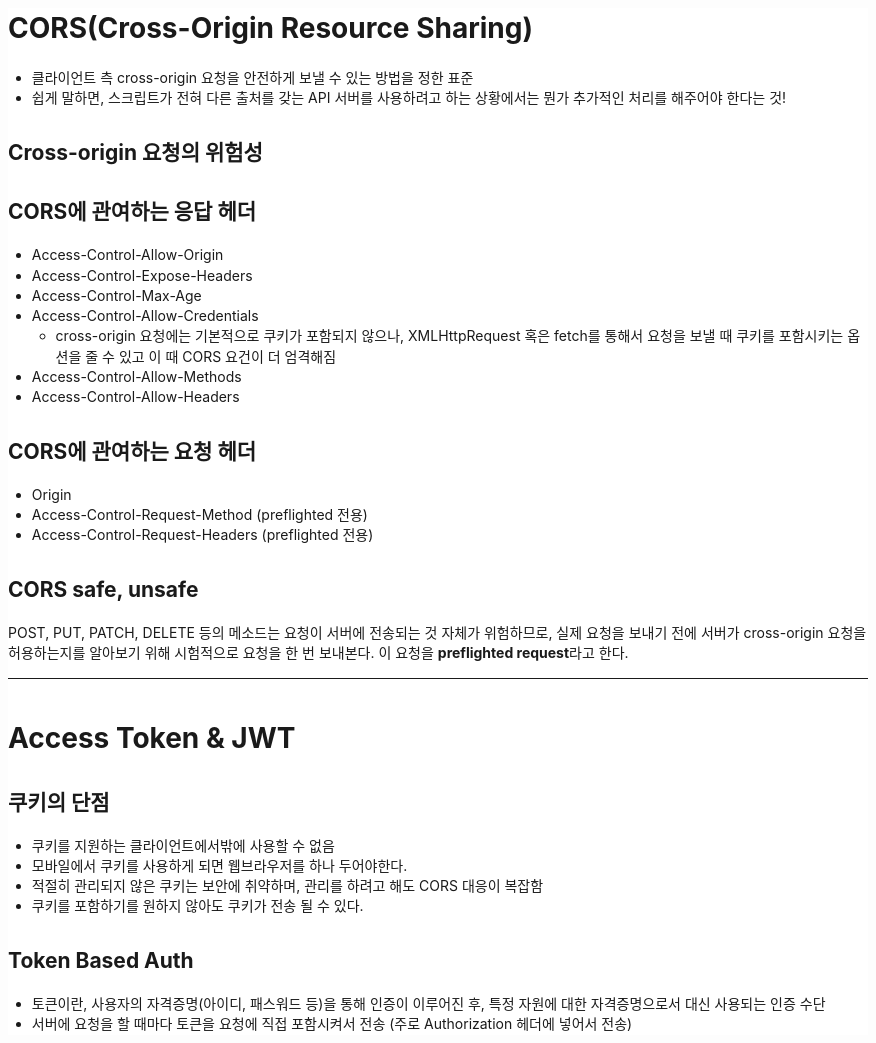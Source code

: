 # CORS(Cross-Origin Resource Sharing)
- 클라이언트 측 cross-origin 요청을 안전하게 보낼 수 있는 방법을 정한 표준
- 쉽게 말하면, 스크립트가 전혀 다른 출처를 갖는 API 서버를 사용하려고 하는 상황에서는 뭔가 추가적인 처리를 해주어야 한다는 것!

## Cross-origin 요청의 위험성

## CORS에 관여하는 응답 헤더
- Access-Control-Allow-Origin
- Access-Control-Expose-Headers
- Access-Control-Max-Age
- Access-Control-Allow-Credentials
  - cross-origin 요청에는 기본적으로 쿠키가 포함되지 않으나, XMLHttpRequest 혹은 fetch를 통해서 요청을 보낼 때 쿠키를 포함시키는 옵션을 줄 수 있고 이 때 CORS 요건이 더 엄격해짐
- Access-Control-Allow-Methods
- Access-Control-Allow-Headers

## CORS에 관여하는 요청 헤더
- Origin
- Access-Control-Request-Method (preflighted 전용)
- Access-Control-Request-Headers (preflighted 전용)

## CORS safe, unsafe
POST, PUT, PATCH, DELETE 등의 메소드는 요청이 서버에 전송되는 것 자체가 위험하므로, 실제 요청을 보내기 전에 서버가 cross-origin 요청을 허용하는지를 알아보기 위해 시험적으로 요청을 한 번 보내본다. 이 요청을 **preflighted request**라고 한다.

- - -
# Access Token & JWT

## 쿠키의 단점
- 쿠키를 지원하는 클라이언트에서밖에 사용할 수 없음
- 모바일에서 쿠키를 사용하게 되면 웹브라우저를 하나 두어야한다.  
- 적절히 관리되지 않은 쿠키는 보안에 취약하며, 관리를 하려고 해도 CORS 대응이 복잡함
- 쿠키를 포함하기를 원하지 않아도 쿠키가 전송 될 수 있다.  

## Token Based Auth
- 토큰이란, 사용자의 자격증명(아이디, 패스워드 등)을 통해 인증이 이루어진 후, 특정 자원에 대한 자격증명으로서 대신 사용되는 인증 수단
- 서버에 요청을 할 때마다 토큰을 요청에 직접 포함시켜서 전송 (주로 Authorization 헤더에 넣어서 전송)
